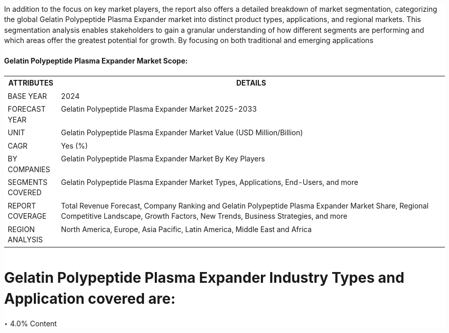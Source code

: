In addition to the focus on key market players, the report also offers a detailed breakdown of market segmentation, categorizing the global Gelatin Polypeptide Plasma Expander market into distinct product types, applications, and regional markets. This segmentation analysis enables stakeholders to gain a granular understanding of how different segments are performing and which areas offer the greatest potential for growth. By focusing on both traditional and emerging applications

<h4>Gelatin Polypeptide Plasma Expander Market Scope:</h4>
<table>
<tr>
<th>ATTRIBUTES</th>
<th>DETAILS</th>
</tr>
<tr>
<td>BASE YEAR</td>
<td>2024</td>
</tr>
<tr>
<td>FORECAST YEAR</td>
<td>Gelatin Polypeptide Plasma Expander Market 2025-2033</td>
</tr>
<tr>
<td>UNIT</td>
<td>Gelatin Polypeptide Plasma Expander Market Value (USD Million/Billion)</td>
<tr>
<td>CAGR</td>
<td>Yes (%)</td>
</tr>
</tr>
<tr>
<td>BY COMPANIES</td>
<td>Gelatin Polypeptide Plasma Expander Market By Key Players</td>
</tr>
<tr>
<td>SEGMENTS COVERED</td>
<td>Gelatin Polypeptide Plasma Expander Market Types, Applications, End-Users, and more</td>
</tr>
<tr>
<td>REPORT COVERAGE</td>
<td>Total Revenue Forecast, Company Ranking and Gelatin Polypeptide Plasma Expander Market Share, Regional Competitive Landscape, Growth Factors, New Trends, Business Strategies, and more</td>
</tr>
<tr>
<td>REGION ANALYSIS</td>
<td>North America, Europe, Asia Pacific, Latin America, Middle East and Africa</td>
</tr>
</table>

# <strong>Gelatin Polypeptide Plasma Expander Industry Types and Application covered are:</strong>

‣ 4.0% Content
